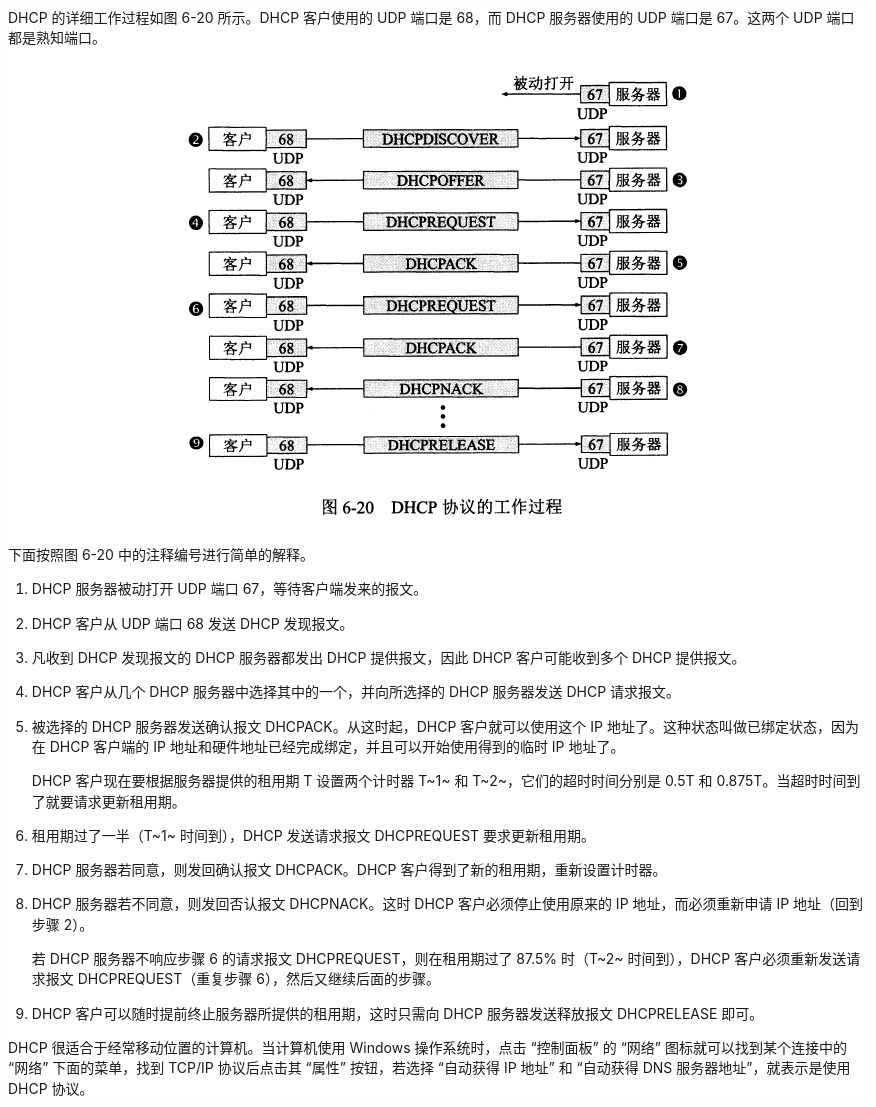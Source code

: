 DHCP 的详细工作过程如图 6-20 所示。DHCP 客户使用的 UDP 端口是 68，而 DHCP 服务器使用的 UDP 端口是 67。这两个 UDP 端口都是熟知端口。

<div align="center"> <img src="https://raw.githubusercontent.com/BufferedStream/cs-learning-notes/master/notes/images/%E5%BA%94%E7%94%A8%E5%B1%82%20-%20%E5%9B%BE10.jpg"/> </div><br>
下面按照图 6-20 中的注释编号进行简单的解释。

1. DHCP 服务器被动打开 UDP 端口 67，等待客户端发来的报文。

2. DHCP 客户从 UDP 端口 68 发送 DHCP 发现报文。

3. 凡收到 DHCP 发现报文的 DHCP 服务器都发出 DHCP 提供报文，因此 DHCP 客户可能收到多个 DHCP 提供报文。

4. DHCP 客户从几个 DHCP 服务器中选择其中的一个，并向所选择的 DHCP 服务器发送 DHCP 请求报文。

5. 被选择的 DHCP 服务器发送确认报文 DHCPACK。从这时起，DHCP 客户就可以使用这个 IP 地址了。这种状态叫做已绑定状态，因为在 DHCP 客户端的 IP 地址和硬件地址已经完成绑定，并且可以开始使用得到的临时 IP 地址了。

   DHCP 客户现在要根据服务器提供的租用期 T 设置两个计时器 T~1~ 和 T~2~，它们的超时时间分别是 0.5T 和 0.875T。当超时时间到了就要请求更新租用期。

6. 租用期过了一半（T~1~ 时间到），DHCP 发送请求报文 DHCPREQUEST 要求更新租用期。

7. DHCP 服务器若同意，则发回确认报文 DHCPACK。DHCP 客户得到了新的租用期，重新设置计时器。

8. DHCP 服务器若不同意，则发回否认报文 DHCPNACK。这时 DHCP 客户必须停止使用原来的 IP 地址，而必须重新申请 IP 地址（回到步骤 2）。

   若 DHCP 服务器不响应步骤 6 的请求报文 DHCPREQUEST，则在租用期过了 87.5% 时（T~2~ 时间到），DHCP 客户必须重新发送请求报文 DHCPREQUEST（重复步骤 6），然后又继续后面的步骤。

9. DHCP 客户可以随时提前终止服务器所提供的租用期，这时只需向 DHCP 服务器发送释放报文 DHCPRELEASE 即可。



DHCP 很适合于经常移动位置的计算机。当计算机使用 Windows 操作系统时，点击 “控制面板” 的 “网络” 图标就可以找到某个连接中的 “网络” 下面的菜单，找到 TCP/IP 协议后点击其 “属性” 按钮，若选择 “自动获得 IP 地址” 和 “自动获得 DNS 服务器地址”，就表示是使用 DHCP 协议。

